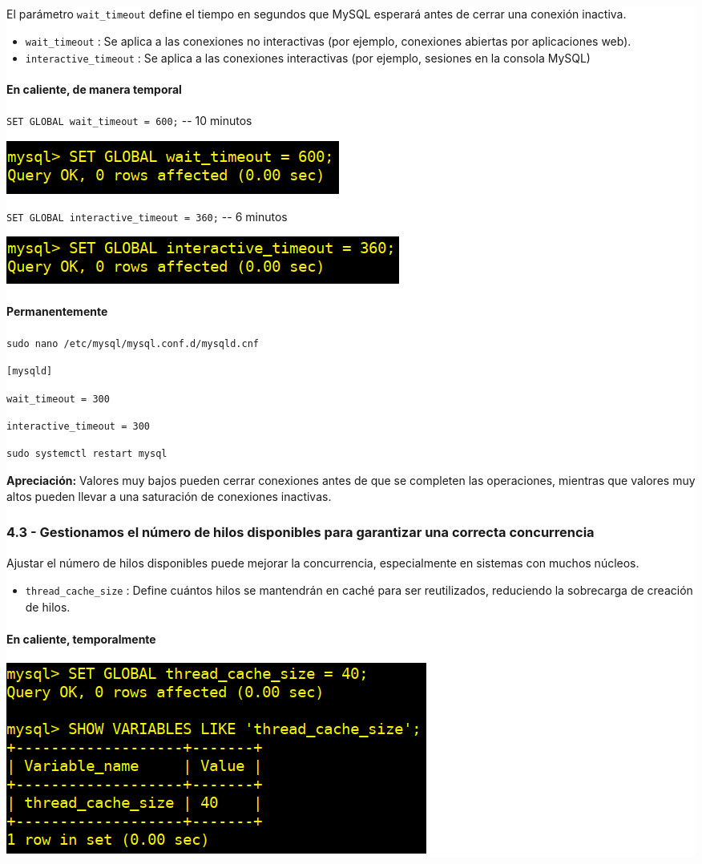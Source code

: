 El parámetro `wait_timeout` define el tiempo en segundos que MySQL esperará antes de cerrar una conexión inactiva.

- `wait_timeout` : Se aplica a las conexiones no interactivas (por ejemplo, conexiones abiertas por aplicaciones web).
- `interactive_timeout` : Se aplica a las conexiones interactivas (por ejemplo, sesiones en la consola MySQL)

#### En caliente, de manera temporal

`SET GLOBAL wait_timeout = 600;`  -- 10 minutos

![alt text](image-17.png)

`SET GLOBAL interactive_timeout = 360;`  -- 6 minutos

![alt text](image-18.png)

#### Permanentemente

`sudo nano /etc/mysql/mysql.conf.d/mysqld.cnf`

`[mysqld]`

`wait_timeout = 300`

`interactive_timeout = 300`

`sudo systemctl restart mysql`

**Apreciación:** Valores muy bajos pueden cerrar conexiones antes de que se completen las operaciones, mientras que valores muy altos pueden llevar a una saturación de conexiones inactivas.

### 4.3 - Gestionamos el número de hilos disponibles para garantizar una correcta concurrencia

Ajustar el número de hilos disponibles puede mejorar la concurrencia, especialmente en sistemas con muchos núcleos.

- `thread_cache_size` : Define cuántos hilos se mantendrán en caché para ser reutilizados, reduciendo la sobrecarga de creación de hilos.

#### En caliente, temporalmente

![alt text](image-19.png)
